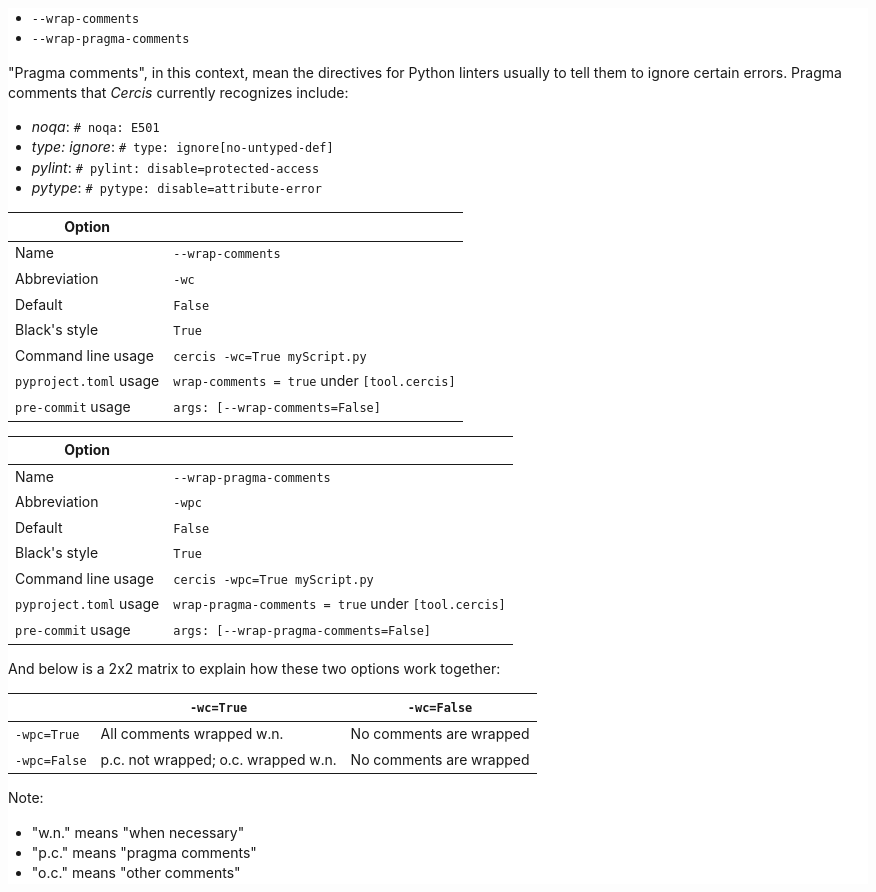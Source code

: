 - `--wrap-comments`
- `--wrap-pragma-comments`

"Pragma comments", in this context, mean the directives for Python linters usually to
tell them to ignore certain errors. Pragma comments that _Cercis_ currently recognizes
include:

- _noqa_: `# noqa: E501`
- _type: ignore_: `# type: ignore[no-untyped-def]`
- _pylint_: `# pylint: disable=protected-access`
- _pytype_: `# pytype: disable=attribute-error`

| Option                 |                                              |
| ---------------------- | -------------------------------------------- |
| Name                   | `--wrap-comments`                            |
| Abbreviation           | `-wc`                                        |
| Default                | `False`                                      |
| Black's style          | `True`                                       |
| Command line usage     | `cercis -wc=True myScript.py`                |
| `pyproject.toml` usage | `wrap-comments = true` under `[tool.cercis]` |
| `pre-commit` usage     | `args: [--wrap-comments=False]`              |

| Option                 |                                                     |
| ---------------------- | --------------------------------------------------- |
| Name                   | `--wrap-pragma-comments`                            |
| Abbreviation           | `-wpc`                                              |
| Default                | `False`                                             |
| Black's style          | `True`                                              |
| Command line usage     | `cercis -wpc=True myScript.py`                      |
| `pyproject.toml` usage | `wrap-pragma-comments = true` under `[tool.cercis]` |
| `pre-commit` usage     | `args: [--wrap-pragma-comments=False]`              |

And below is a 2x2 matrix to explain how these two options work together:

|              | `-wc=True`                          | `-wc=False`             |
| ------------ | ----------------------------------- | ----------------------- |
| `-wpc=True`  | All comments wrapped w.n.           | No comments are wrapped |
| `-wpc=False` | p.c. not wrapped; o.c. wrapped w.n. | No comments are wrapped |

Note:

- "w.n." means "when necessary"
- "p.c." means "pragma comments"
- "o.c." means "other comments"
